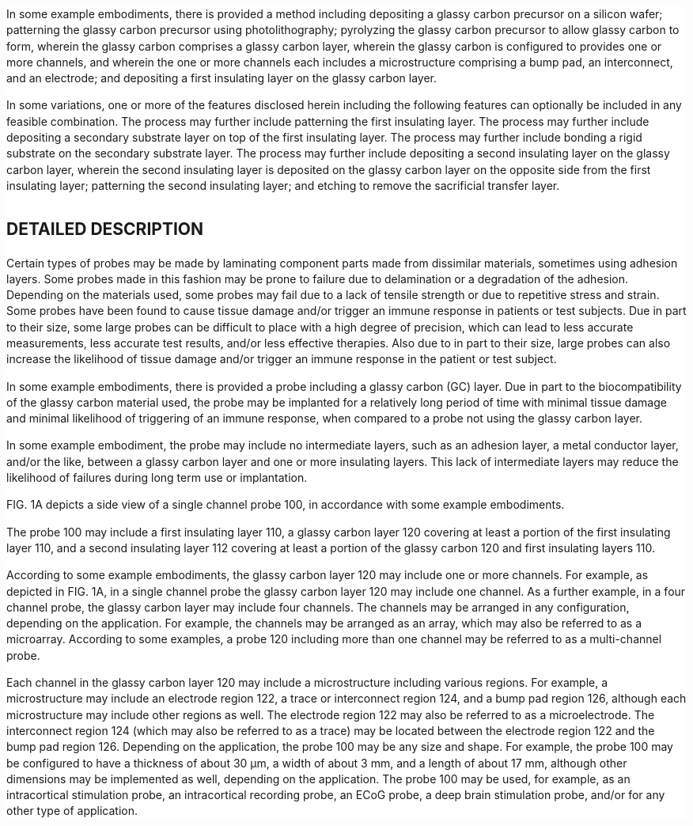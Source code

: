 In some example embodiments, there is provided a method including depositing a glassy carbon precursor on a silicon wafer; patterning the glassy carbon precursor using photolithography; pyrolyzing the glassy carbon precursor to allow glassy carbon to form, wherein the glassy carbon comprises a glassy carbon layer, wherein the glassy carbon is configured to provides one or more channels, and wherein the one or more channels each includes a microstructure comprising a bump pad, an interconnect, and an electrode; and depositing a first insulating layer on the glassy carbon layer.

In some variations, one or more of the features disclosed herein including the following features can optionally be included in any feasible combination. The process may further include patterning the first insulating layer. The process may further include depositing a secondary substrate layer on top of the first insulating layer. The process may further include bonding a rigid substrate on the secondary substrate layer. The process may further include depositing a second insulating layer on the glassy carbon layer, wherein the second insulating layer is deposited on the glassy carbon layer on the opposite side from the first insulating layer; patterning the second insulating layer; and etching to remove the sacrificial transfer layer.

## DETAILED DESCRIPTION

Certain types of probes may be made by laminating component parts made from dissimilar materials, sometimes using adhesion layers. Some probes made in this fashion may be prone to failure due to delamination or a degradation of the adhesion. Depending on the materials used, some probes may fail due to a lack of tensile strength or due to repetitive stress and strain. Some probes have been found to cause tissue damage and/or trigger an immune response in patients or test subjects. Due in part to their size, some large probes can be difficult to place with a high degree of precision, which can lead to less accurate measurements, less accurate test results, and/or less effective therapies. Also due to in part to their size, large probes can also increase the likelihood of tissue damage and/or trigger an immune response in the patient or test subject.

In some example embodiments, there is provided a probe including a glassy carbon (GC) layer. Due in part to the biocompatibility of the glassy carbon material used, the probe may be implanted for a relatively long period of time with minimal tissue damage and minimal likelihood of triggering of an immune response, when compared to a probe not using the glassy carbon layer.

In some example embodiment, the probe may include no intermediate layers, such as an adhesion layer, a metal conductor layer, and/or the like, between a glassy carbon layer and one or more insulating layers. This lack of intermediate layers may reduce the likelihood of failures during long term use or implantation.

FIG. 1A depicts a side view of a single channel probe 100, in accordance with some example embodiments.

The probe 100 may include a first insulating layer 110, a glassy carbon layer 120 covering at least a portion of the first insulating layer 110, and a second insulating layer 112 covering at least a portion of the glassy carbon 120 and first insulating layers 110.

According to some example embodiments, the glassy carbon layer 120 may include one or more channels. For example, as depicted in FIG. 1A, in a single channel probe the glassy carbon layer 120 may include one channel. As a further example, in a four channel probe, the glassy carbon layer may include four channels. The channels may be arranged in any configuration, depending on the application. For example, the channels may be arranged as an array, which may also be referred to as a microarray. According to some examples, a probe 120 including more than one channel may be referred to as a multi-channel probe.

Each channel in the glassy carbon layer 120 may include a microstructure including various regions. For example, a microstructure may include an electrode region 122, a trace or interconnect region 124, and a bump pad region 126, although each microstructure may include other regions as well. The electrode region 122 may also be referred to as a microelectrode. The interconnect region 124 (which may also be referred to as a trace) may be located between the electrode region 122 and the bump pad region 126. Depending on the application, the probe 100 may be any size and shape. For example, the probe 100 may be configured to have a thickness of about 30 μm, a width of about 3 mm, and a length of about 17 mm, although other dimensions may be implemented as well, depending on the application. The probe 100 may be used, for example, as an intracortical stimulation probe, an intracortical recording probe, an ECoG probe, a deep brain stimulation probe, and/or for any other type of application.
